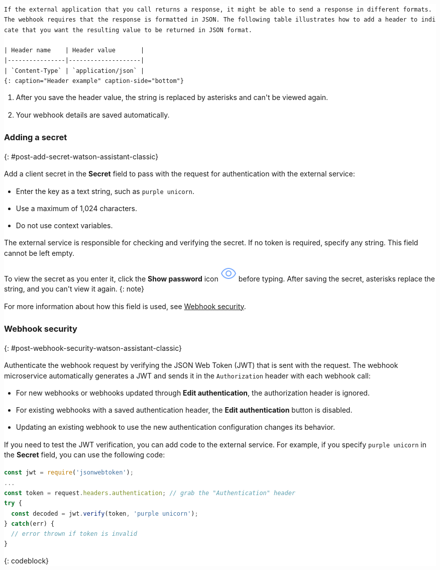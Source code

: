     If the external application that you call returns a response, it might be able to send a response in different formats. The webhook requires that the response is formatted in JSON. The following table illustrates how to add a header to indicate that you want the resulting value to be returned in JSON format.

    | Header name    | Header value       |
    |----------------|--------------------|
    | `Content-Type` | `application/json` |
    {: caption="Header example" caption-side="bottom"}

1. After you save the header value, the string is replaced by asterisks and can't be viewed again. 

1. Your webhook details are saved automatically.

### Adding a secret
{: #post-add-secret-watson-assistant-classic}

Add a client secret in the **Secret** field to pass with the request for authentication with the external service:

- Enter the key as a text string, such as `purple unicorn`.

- Use a maximum of 1,024 characters.

- Do not use context variables.

The external service is responsible for checking and verifying the secret. If no token is required, specify any string. This field cannot be left empty.

To view the secret as you enter it, click the **Show password** icon ![View icon](images/view.svg) before typing. After saving the secret, asterisks replace the string, and you can't view it again.
{: note}

For more information about how this field is used, see [Webhook security](#post-webhook-security-watson-assistant-classic).

### Webhook security
{: #post-webhook-security-watson-assistant-classic}

Authenticate the webhook request by verifying the JSON Web Token (JWT) that is sent with the request. The webhook microservice automatically generates a JWT and sends it in the `Authorization` header with each webhook call:

 - For new webhooks or webhooks updated through **Edit authentication**, the authorization header is ignored.

 - For existing webhooks with a saved authentication header, the **Edit authentication** button is disabled.

 - Updating an existing webhook to use the new authentication configuration changes its behavior.

If you need to test the JWT verification, you can add code to the external service. For example, if you specify `purple unicorn` in the **Secret** field, you can use the following code:

```javascript
const jwt = require('jsonwebtoken');
...
const token = request.headers.authentication; // grab the "Authentication" header
try {
  const decoded = jwt.verify(token, 'purple unicorn');
} catch(err) {
  // error thrown if token is invalid
}
```
{: codeblock}
